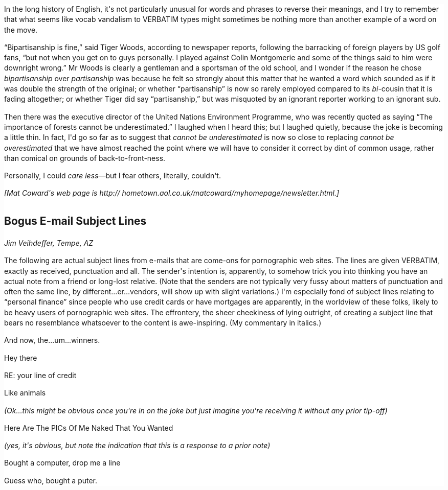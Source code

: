 In the long history of English, it's not particularly unusual for words and phrases to reverse their meanings, and I try to remember that what seems like vocab vandalism to VERBATIM types might sometimes be nothing more than another example of a word on the move. 

&ldquo;Bipartisanship is fine,&rdquo; said Tiger Woods, according to newspaper reports, following the barracking of foreign players by US golf fans, &ldquo;but not when you get on to guys personally. I played against Colin Montgomerie and some of the things said to him were downright wrong.&rdquo; Mr Woods is clearly a gentleman and a sportsman of the old school, and I wonder if the reason he chose *bipartisanship* over *partisanship* was because he felt so strongly about this matter that he wanted a word which sounded as if it was double the strength of the original; or whether &ldquo;partisanship&rdquo; is now so rarely employed compared to its *bi*-cousin that it is fading altogether; or whether Tiger did say &ldquo;partisanship,&rdquo; but was misquoted by an ignorant reporter working to an ignorant sub. 

Then there was the executive director of the United Nations Environment Programme, who was recently quoted as saying &ldquo;The importance of forests cannot be underestimated.&rdquo; I laughed when I heard this; but I laughed quietly, because the joke is becoming a little thin. In fact, I'd go so far as to suggest that *cannot be underestimated* is now so close to replacing *cannot be overestimated* that we have almost reached the point where we will have to consider it correct by dint of common usage, rather than comical on grounds of back-to-front-ness. 

Personally, I could *care less*—but I fear others, literally, couldn't.

*[Mat Coward's web page is *http:// hometown.aol.co.uk/matcoward/myhomepage/newsletter.html.*]*

## Bogus E-mail Subject Lines
*Jim Veihdeffer, Tempe, AZ*

The following are actual subject lines from e-mails that are come-ons for pornographic web sites. The lines are given VERBATIM, exactly as received, punctuation and all. The sender's intention is, apparently, to somehow trick you into thinking you have an actual note from a friend or long-lost relative. (Note that the senders are not typically very fussy about matters of punctuation and often the same line, by different…er…vendors, will show up with slight variations.) I'm especially fond of subject lines relating to &ldquo;personal finance&rdquo; since people who use credit cards or have mortgages are apparently, in the worldview of these folks, likely to be heavy users of pornographic web sites. The effrontery, the sheer cheekiness of lying outright, of creating a subject line that bears no resemblance whatsoever to the content is awe-inspiring. (My commentary in italics.)

And now, the...um...winners.

Hey there

RE: your line of credit

Like animals 

*(Ok…this might be obvious once you're in on the joke but just imagine you're receiving it without any prior tip-off)*

Here Are The PICs Of Me Naked That You Wanted 

*(yes, it's obvious, but note the indication that this is a response to a prior note)*

Bought a computer, drop me a line

Guess who, bought a puter. 


[^a1]: Vox, Valentine, *I Can See Your Lips Moving*, Plato Publishing, 1993
[^a2]: Bergen, Edgar, *How To Become a Ventriloquist,* Presto Books, 1938
[^a3]: Winchell, Paul, *Ventriloquism For Fun and Profit,* I &amp; M Ottemheimer, 1954
[^a4]: *Maher Home Course of Ventriloquism,* Lesson 10, Maher Studios, 1975
[^a5]: *Maher Home Course of Ventriloquism,* Lesson 20, Maher Studios, 1975
[^b1]: *The Oxford English Dictionary,* eds: J.R. Simson and E.S.C. Weiner, 2nd ed. (Oxford: University Press, 1989), s.v. flash sb. 14.
[^b2]: *The Random House Dictionary of the English* *Language,* 2nd ed. (unabridged) (New York: Random House, 1966) s.v.
[^b3]: Wright, Joseph (ed.), *The English Dialect Dictionary. Being the Complete Vocabulary of All Dialect Words*... [etc.]. (Oxford: University Press, 1900) s.v.
[^b4]: Anonymous, &ldquo;Subsidences in the Cheshire Salt District,&rdquo; *Dublin Review* 104 (1889): 430-1.
[^b5]: For place-name references, see the extensive guide by the English Dialect Society (Cambridge: University Press), including *The Place-Names of Cumberland* (Vol. 22 [1952], p. 473), and *The Place-Names of the West-Riding of Yorkshire* (Vol. 36 [1961-3], pp. 36, 168).
[^b6]: Temple Chevallier, &ldquo;*Eshe,* *ushaw,* and *flass*,&rdquo; *Notes and Queries* I/12 (1855): 74; Ceyrep, &ldquo;*Flass*,&rdquo; *Notes and Queries* I/12 (1855): 112.
[^b7]: Wulstan, &ldquo;*Eshe,* *ushaw,* and *flass*.&rdquo; *Notes and Queries* I/12 (1855): 150
[^b8]: Wright lists a borrowing in French, *flaque* (Old French *flache*) with the meaning 'petite mare d'eau sans profundeur,' (from Adolphe Hatzfeld, *Dictionnaire général de la langue française du commencement du XVII e siècle jusqu'à nos jours* [Paris: C. Delagrave, 1895, 1900]), s.v. Other derivations have been less certain. See Oscar Bloch and Walther von Wartburg, *Dictionnaire étymologique de l langue française* (Paris: Presses Universitaires de France, 1968), s.v.; Jacqueline Pinoche, *Dictionnaire étymologique du français* (Paris; Robert, 1979), s.v.
[^b9]: On the relationship between 'water' and 'low (watery) field,' compare Latin *aqua* and German *Aue* (as in *Nassau*)*.*
[^c1]: This versatile phrase, evidently onomatopoeia for &ldquo;sound of rapid, quasi-percussive process&rdquo; and hence applicable to a wide variety of events from a #10 tomato can falling off a pantry shelf to a thermonuclear test, has achieved surprising currency in just a few years, owing in part to its use in the dialogue of TV shows such as The Sopranos. Although its origin is obscure—young white urban English-speakers in mid-Atlantic states is our best guess –it is probably safe to rule out a connection with *Battambang*, the name both of Cambodia's second-largest city and of the major rice-producing province of which it is the capital.
[^c2]: For a complete chart of the IPA, as revised to 1993, visit http://www2.arts.gla.ac.uk/IPA/fullchart.html. In the Germanic languages, so-called &ldquo;strong&rdquo; verbs often distinguish between present- and past-tense forms by altering the vowel in this fashion, as in s*peak/spoke* (originally *spake*), *write/wrote, wake/woke, sing/sang, spit/spat,* and *heave/hove* (though this last verb has in recent times been turned into a &ldquo;weak&rdquo; verb with the past tense *heaved*). Linguists refer to this sort of vowel shift to denote different function of the same stem as *ablaut,* German for &ldquo;off sound.&rdquo;
[^c3]: Hypenated and with initial capital Zs, *Zig-Zag* also is the brand name for a famous brand of French cigarette papers. Visitors to the site *www.zigzag.com* will be told that the first cigarette paper as such was supposedly improvised by a zouave on the battlefield of Sevastapol: After his clay pipe was shattered by a bullet the infantryman rolled some tobacco in &ldquo;a piece of paper torn from his bag of gunpowder,&rdquo; thus inventing the cigarette. While this is possible, it is more likely that what he actually used was the wrapping for an individual cartridge: Towards the end of the muzzle-loading era, ball and powder came to be pre-packaged with the powder already measured; after tearing the end off the paper cartridge with one's teeth, one poured the powder down the barrel, then rolled the ball in after it, tamping both home using the cartridge paper for wadding. One may suppose in any case that residual specks of gunpowder helped keep the zouave's tobacco alight, whatever the effect on his lungs; and, indeed, most American cigarettes to this day include trace amounts of saltpeter (potassium nitrate, one of the three ingredients in black powder, often in the ratio of one part saltpeter, two parts sulfur, and three parts charcoal) to keep the cigarette from going out between puffs. Zig-Zag papers were virtually unknown in America until the 1960s, except among a small and unfashionable population of roll-your-own tobacco smokers; but the burgeoning market in marijuana changed all that, and led to the trademark icon of the bearded Zig-Zag man being reproduced on T-shirts and parodied in underground comics, e.g. as the model (if unconsciously so) for the face of Robert Crumb's hirsute sage, Mr. Natural (whose long gown and portly figure, however, were almost certainly drawn from a supporting character in Rudolph Dirks's pioneering sequential comic strip *The Katzenjammer Kids,* which began publication in 1897).
[^c4]: For a thoughful article on the rise of hip-hop music, see Kelefa Sanneh's &ldquo;Gettin' Paid,&rdquo; *The New Yorker*, Aug. 20/27, 2001, pp. 60-76, together with the photo portfolio on hip-hop artists by Martin Schoeller on page 125-137 of the same issue.
[^c5]: This can also be an noun, as in &ldquo;Quaker singsong,&rdquo; a style of recitation still used by old-fashioned or rural Friends. (I am indebted to the late Thomas Bassett for this usage.) The musical term for its opposite—singing in a manner which resembles speech—is called *Sprechstimme* (&ldquo;speech-voice&rdquo;), and came into its own with the Second Viennese School's operas such as Alban Berg's *Wozzeck,* early in the 20th century. Prior to that time, speech had been emulated in music almost entirely through the use of recitative.
[^c6]: Compare *dong* and *ding-a-ling*, the latter probably derived from the verb *dangle* and prominent in the title and lyrics of a risqué pop song first recorded by David Bartholomew for the King label in 1952, a cover of which was issued by the Bees rhythm-and-blues group two years later under the title &ldquo;Toy Bell.&rdquo; Rock music scholar Jerry Osborne (*http://www.jerryosborne.com*) observes that &ldquo;[w]ith so many rock and roll classics to his credit—both as a singer and songwriter—it is ironic that Chuck Berry's only No. 1 hit on the Pop charts would be 'My Ding-A-Ling,' a novelty tune recorded just for fun in front of a live audience.&rdquo;
[^c7]: A *ticktack*, on the other hand, was a tack on a string, formerly attached by Hallowe'en pranksters to the frame of a window so that it would rattle at the pane when the wind blew; see *Penrod,* Booth Tarkington's classic novel of early 1900s boyhood. On the other hand, the *tick-tack* of the American name for the game the British call *naughts* and *crosses—tick-tack-toe—* almost certainly represents the action of marking an X, the &ldquo;toe&rdquo; being &ldquo;O&rdquo; with a T in front for emphasis and articulation.
[^c8]: *Knick-knack* apparently derives from *knack* in its now-obsolete meaning of 'cleverly designed device,' derived from Middle Dutch *cnacken,* &ldquo;'o strike.' *Bric-a-brac* is from French, one of a cluster of words about collecting from a variety of sources: *bric-à-brac* means both such merchnadise and the store where it is sold, *de bric et de broc* means 'from here and there' or 'having pieces of varied provenance,' and *bricoler* means 'to be a jack-of-all-trades.'
[^c9]: &ldquo;Splish Splash&rdquo; was written by Darin (the stage name of Walden Roberto Cassotto, born in Manhattan in a then-Italian neighborhood in East Harlem in 1936) on a dare: John Pidgeon, in an essay in the website *http://www.bobbydarin.net/crooner.html,* writes that during a visit Darin made to the mother of disc jockey Murray Kaufman, she &ldquo;taunted him to compose a song with the line 'Splish splash, I was taking a bath.' A ragbag of rock'n'roll cliches, it nevertheless impressed [Atlantic Records' Ahmet] Ertegun, who agreed to produce it himself although the extent of his enthusiasm might be measured by his allocating no more than 90 minutes for the recording session,&rdquo; which took place on April 10, 1958; the single would sell over a million copies.
[^c10]: Carroll's *snicker-snack*, describing the fatal stroke which slew the Jabberwock, was almost certainly derived from *snickersnee,* a bladed weapon of a size between a knife and a sword; it comes from the Dutch phrase steken of *snijden,* 'stab or cut.'
[^c11]: The song inroduces the defendant in Trial by Jury, the duo's second collaboration, commissioned by Richard D'Oyly Carte as a curtain-raiser (for Offenbach's *La Périchole*); it opened at the Royalty Theatre in London on March 25, 1875 and ran almost to the end of that year. *Tink-a-tank* represents the sound of a mandolin or tenor banjo played with a flatpick, as an astute bit of stage business included in this spring's production by the Ridgewood (NJ) Gilbert and Sullivan Society revealed to this columnist after forty years of supposing it nothing more than the nonsense-refrain syllables it appears to be on the printed page.
[^c12]: And *Bristol-fashion*, in its longer form, presumably from that port's function as a major depot of the British navy, and unrelated to the euphemism *Bristols* for 'breasts,' which is probably analogous, in its use of most of the consonants and vowels of the real thing, to such terms as figure in a bumper sticker we saw recently: &ldquo;Gosh is Where People Go Who Don't Believe in Heck.&rdquo; See Ralph H. Emerson's astute article &ldquo;Denaturized Profanity in English,&rdquo; <span class="VERBATIM-Small CharOverride-8">VERBATIM XXVI/2 (Spring 2001).
[^c13]: This usage was already old at the time of London's &ldquo;Kit-Kat Club,&rdquo; so called from its meeting at a tavern called the Cat and Fiddle (Christopher Cat, proprietor), which flourished from 1703 to 1733 as a center for Whig party adherents, including the leading contributors to the journal *The Spectator,* Joseph Addison (author of the familiar poem &ldquo;The Spacious Firmament&rdquo;) and Richard Steele.
[^c14]: Synonym: *up the wazoo,* both being euphemisms for *ass(hole)* in its anatomical rather than sociological sense. Ying-yang is a garbling of *Yin/Yang* (the female and male principles of the universe according to Taoism) making both halves of the doublet more regular. A similar &ldquo;regularization&rdquo; of a foreign expression is *hari-kari,* a corruption of *hara-kiri,* Japanese for 'belly-slit' and the vulgar term for the form of suicide-for-homor's-sake more politely known as *seppuku.*
[^c15]: Also featured in popular songs, including the 1957 Little Richard (Penniman) hit &ldquo;The Heeby-Jeebies,&rdquo; and Laura Nyro's mellifluous &ldquo;Oh Yeah Maybe Baby (The Heebie Jeebies),&rdquo; from her final album, *Walk the Dog &amp; Light the Light*(1993).
[^c16]: The *American Heritage Dictionary* gives 'insipid and sentimental' as the first definition and 'lacking vigor or decisiveness; spineless' as the second. The expression originated as a nasty nickname for the English poet Ambrose Philips (1674–1749) in a poem so titled by his contemporary Henry Carey poking fun at Philips's verses for children; following Carey, Alexander Pope satirized Philips under the same name.
[^c17]: Of unknown origin. The name of a Beatles song recorded on the 1968 White Album, and thence adopted by Vincent Bugliosi and Curt Gentry for the title of their book about the multiple slaying by Charles Manson and his &ldquo;family&rdquo; in 1969: *Helter Skelter: The true story of the Manson Murders* (New York: Norton, 1974).
[^c18]: From French *pêle-mêle* (originally *pesle-mesle,* reduplication from *mesler,* 'to mix,' and related to both *mélange* and *meddle.* Not to be confused with *pall-mall*, originally a game in which a wooden ball was struck with a mallet to drive it through a ring suspended at the end of an alley. As a proper noun this was also the name of a fashionable street in London where the game was formerly played, and, in turn, a brand of American cigarette, the display of which was a discreet sign of one's sexual orientation among gay men in the 1960s—in part as an ironic co-option of its advertising slogan, &ldquo;Where Particular People Congregate.&rdquo;
[^c19]: First introduced by the Schlitz brewery in 1963, pop-tops constitued 75% of all drink cans sold just two years later, the year twist-off bottle caps also came into general use—both inventions eliminating that bane of thirsty consumers, the search for a *church key* (can and bottle opener).
[^c20]: From Middle English *hochepot,* 'stew,' a borrowing from old French; sometimes spelled and pronounced *hotch-potch.* From the same source is derived the legal term *hotchpot,* a combining of assorted properties to assure an equal distribution of their total value, e.g. to one's heirs if one dies without making a will.
[^c21]: In a medieval *hurdy-gurdy,* the strings were sounded by being rubbed by a rosined wheel turned by a crank, the individual notes being produced by stopping the non-drone strings with tangents attached to the keys. Later the name came to be used for any crank-driven instrument, such as a barrel-organ. The former usage seems to have been intended in Donovan (Leitch)'s 1968 song &ldquo;The Hurdy Gurdy Man,&rdquo; since its lyrics say that its title character &ldquo;came singing songs (plural) of love,&rdquo; while a barrel-organ's repertory is extremely limited. (Alden and Cali Hackmann of Olympic Musical Instruments make this argument on their web site *http://www.hurdygurdy.com/hg/genfaq.html,* which will tell you everything you ever wanted to know about hurdy-gurdies and then some.)
[^c22]: On the same stretch of road there is a sign reading &ldquo;No Jake Brake Next 2 Miles.&rdquo; We will be grateful to any reader who can enlighten us as to the meaning of this term.
[^c23]: Referring to exaggerated feminine frippery, and by extension frivolousness; possibly derived from *fanfreluche,* French for 'furbelow.'
[^c24]: The *Mau-Mau* appears to have been a term coined by European settlers of Kenya to denote a secret society dominated by the Kikuyu people and two smaller related ethnic groups, the Embu and Meru, which launched attacks on white farmers in 1952. It took the British more than four years to crush the rebellion, which ended in 1957 with the capture, trial, conviction and hanging of its leader, Dedan Kimathi. Many black Kenyans were rounded up and jailed, including Jomo Kenyatta (thanks to the bribing of both the key witness and the trial judge), who was sentenced to seven years in prison, but went on to be the first president of Kenya when British rule ended and the nation became independent in 1964. See *http://www.channel4.com/plus/secret_history/mau8.html.*
[^c25]: Named for a town in India, *dum-dums* expand on impact to inflict maximum trauma; prior to the invention of the soft-nose slug, they were made by carving a notch in in the head of an ordinary bullet.
[^c26]: An edible shark, considered something of a delicacy and served in moderately upscale restaurants.
[^c27]: A very small ungulate, also known as Thompson's gazelle, and indigenous to the savannahs and veldts of southern Africa.
[^c28]: From *pisser* ('to urinate') and *dormir* ('to sleep') respectively. The Cajun term for an evening dance parties in Louisiana bayou country is the *fais do-do,* presumably because one dances till one drops.
[^c29]: Meaning 'arse,' possibly derived from *posterior*.
[^c30]: I.e. 'dinner' and 'anti-aircraft.'
[^c31]: A neo-Mother Goose poem written by Eugene Field (1850-1895), by whose day the &ldquo;Land of Nod&rdquo; mentioned in Genesis (4:16) had already become a synonym for 'dreamland,' 'slumberland,' or the like.
[^c32]: A Irish children's term for 'ocean,' according to the Clancy Brothers and Tommy Makem, who sang a song so titled as part of a kids' folk medley in a live-in-concert recording made during the 1960s.
[^c33]: Sung by the fairy godmother in the feature-length animation film *Cinderella* (1950).